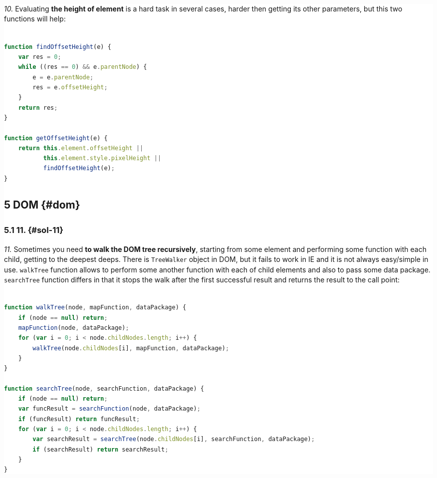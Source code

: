 _10._ Evaluating **the height of element** is a hard task in several cases, harder then getting its other parameters, but this two functions will help:

````javascript

function findOffsetHeight(e) {
    var res = 0;
    while ((res == 0) && e.parentNode) {
        e = e.parentNode;
        res = e.offsetHeight;
    }
    return res;
}

function getOffsetHeight(e) {
    return this.element.offsetHeight ||
           this.element.style.pixelHeight ||
           findOffsetHeight(e);
}
````


## <span class="section-num">5</span> DOM {#dom}


### <span class="section-num">5.1</span> 11. {#sol-11}

_11._ Sometimes you need **to walk the DOM tree recursively**, starting from some element and performing some function with each child, getting to the deepest deeps. There is `TreeWalker` object in DOM, but it fails to work in IE and it is not always easy/simple in use. `walkTree` function allows to perform some another function with each of child elements and also to pass some data package. `searchTree` function differs in that it stops the walk after the first successful result and returns the result to the call point:

````javascript

function walkTree(node, mapFunction, dataPackage) {
    if (node == null) return;
    mapFunction(node, dataPackage);
    for (var i = 0; i < node.childNodes.length; i++) {
        walkTree(node.childNodes[i], mapFunction, dataPackage);
    }
}

function searchTree(node, searchFunction, dataPackage) {
    if (node == null) return;
    var funcResult = searchFunction(node, dataPackage);
    if (funcResult) return funcResult;
    for (var i = 0; i < node.childNodes.length; i++) {
        var searchResult = searchTree(node.childNodes[i], searchFunction, dataPackage);
        if (searchResult) return searchResult;
    }
}
````
